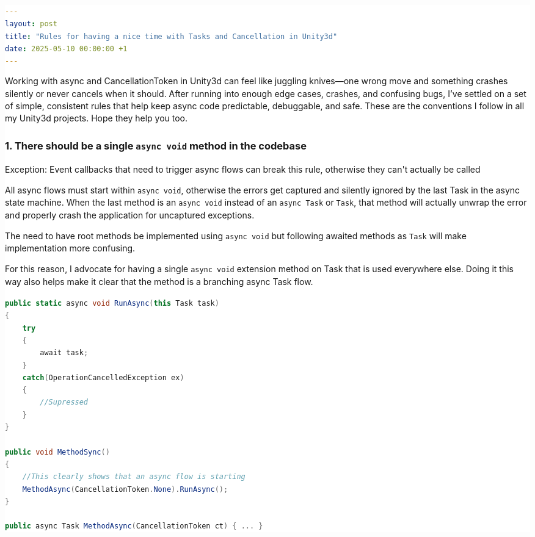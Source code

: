```yaml
---
layout: post
title: "Rules for having a nice time with Tasks and Cancellation in Unity3d"
date: 2025-05-10 00:00:00 +1
---
```


Working with async and CancellationToken in Unity3d can feel like juggling knives—one wrong move and something crashes silently or never cancels when it should. After running into enough edge cases, crashes, and confusing bugs, I’ve settled on a set of simple, consistent rules that help keep async code predictable, debuggable, and safe. These are the conventions I follow in all my Unity3d projects. Hope they help you too.


### 1. There should be a single `async void` method in the codebase

Exception: Event callbacks that need to trigger async flows can break this rule, otherwise they can't actually be called

All async flows must start within `async void`, otherwise the errors get captured and silently ignored by the last Task in the async state machine. When the last method is an `async void` instead of an `async Task` or `Task`, that method will actually unwrap the error and properly crash the application for uncaptured exceptions.

The need to have root methods be implemented using `async void` but following awaited methods as `Task` will make implementation more confusing.

For this reason, I advocate for having a single `async void` extension method on Task that is used everywhere else.
Doing it this way also helps make it clear that the method is a branching async Task flow.


```csharp
public static async void RunAsync(this Task task)
{
    try
    {
        await task;
    }
    catch(OperationCancelledException ex)
    {
        //Supressed
    }
}

public void MethodSync()
{
    //This clearly shows that an async flow is starting
    MethodAsync(CancellationToken.None).RunAsync();
}

public async Task MethodAsync(CancellationToken ct) { ... }
```
